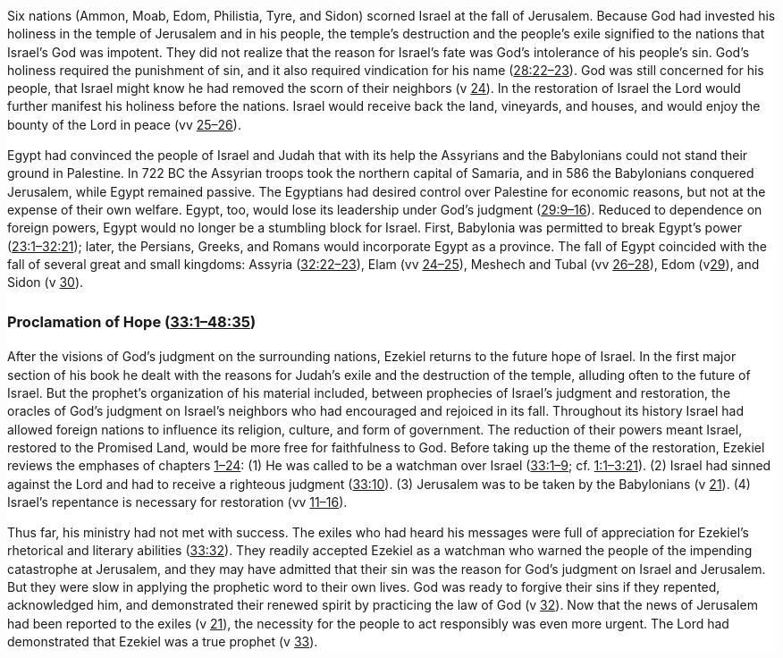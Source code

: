 Six nations (Ammon, Moab, Edom, Philistia, Tyre, and Sidon) scorned Israel at the fall of Jerusalem. Because God had invested his holiness in the temple of Jerusalem and in his people, the temple’s destruction and the people’s exile signified to the nations that Israel’s God was impotent. They did not realize that the reason for Israel’s fate was God’s intolerance of his people’s sin. God’s holiness required the punishment of sin, and it also required vindication for his name ([28:22–23](https://ref.ly/Ezek28:22-Ezek28:23)). God was still concerned for his people, that Israel might know he had removed the scorn of their neighbors (v [24](https://ref.ly/Ezek28:24)). In the restoration of Israel the Lord would further manifest his holiness before the nations. Israel would receive back the land, vineyards, and houses, and would enjoy the bounty of the Lord in peace (vv [25–26](https://ref.ly/Ezek28:25-Ezek28:26)).

Egypt had convinced the people of Israel and Judah that with its help the Assyrians and the Babylonians could not stand their ground in Palestine. In 722 BC the Assyrian troops took the northern capital of Samaria, and in 586 the Babylonians conquered Jerusalem, while Egypt remained passive. The Egyptians had desired control over Palestine for economic reasons, but not at the expense of their own welfare. Egypt, too, would lose its leadership under God’s judgment ([29:9–16](https://ref.ly/Ezek29:9-Ezek29:16)). Reduced to dependence on foreign powers, Egypt would no longer be a stumbling block for Israel. First, Babylonia was permitted to break Egypt’s power ([23:1–32:21](https://ref.ly/Ezek23:1-Ezek32:21)); later, the Persians, Greeks, and Romans would incorporate Egypt as a province. The fall of Egypt coincided with the fall of several great and small kingdoms: Assyria ([32:22–23](https://ref.ly/Ezek32:22-Ezek32:23)), Elam (vv [24–25](https://ref.ly/Ezek32:24-Ezek32:25)), Meshech and Tubal (vv [26–28](https://ref.ly/Ezek32:26-Ezek32:28)), Edom (v[29](https://ref.ly/Ezek32:29)), and Sidon (v [30](https://ref.ly/Ezek32:30)).

### Proclamation of Hope ([33:1–48:35](https://ref.ly/Ezek33:1-Ezek48:35))

After the visions of God’s judgment on the surrounding nations, Ezekiel returns to the future hope of Israel. In the first major section of his book he dealt with the reasons for Judah’s exile and the destruction of the temple, alluding often to the future of Israel. But the prophet’s organization of his material included, between prophecies of Israel’s judgment and restoration, the oracles of God’s judgment on Israel’s neighbors who had encouraged and rejoiced in its fall. Throughout its history Israel had allowed foreign nations to influence its religion, culture, and form of government. The reduction of their powers meant Israel, restored to the Promised Land, would be more free for faithfulness to God. Before taking up the theme of the restoration, Ezekiel reviews the emphases of chapters [1–24](https://ref.ly/Ezek1:1-Ezek24:27): (1\) He was called to be a watchman over Israel ([33:1–9](https://ref.ly/Ezek33:1-Ezek33:9); cf. [1:1–3:21](https://ref.ly/Ezek1:1-Ezek3:21)). (2\) Israel had sinned against the Lord and had to receive a righteous judgment ([33:10](https://ref.ly/Ezek33:10)). (3\) Jerusalem was to be taken by the Babylonians (v [21](https://ref.ly/Ezek33:21)). (4\) Israel’s repentance is necessary for restoration (vv [11–16](https://ref.ly/Ezek33:11-Ezek33:16)).

Thus far, his ministry had not met with success. The exiles who had heard his messages were full of appreciation for Ezekiel’s rhetorical and literary abilities ([33:32](https://ref.ly/Ezek33:32)). They readily accepted Ezekiel as a watchman who warned the people of the impending catastrophe at Jerusalem, and they may have admitted that their sin was the reason for God’s judgment on Israel and Jerusalem. But they were slow in applying the prophetic word to their own lives. God was ready to forgive their sins if they repented, acknowledged him, and demonstrated their renewed spirit by practicing the law of God (v [32](https://ref.ly/Ezek33:32)). Now that the news of Jerusalem had been reported to the exiles (v [21](https://ref.ly/Ezek33:21)), the necessity for the people to act responsibly was even more urgent. The Lord had demonstrated that Ezekiel was a true prophet (v [33](https://ref.ly/Ezek33:33)).
